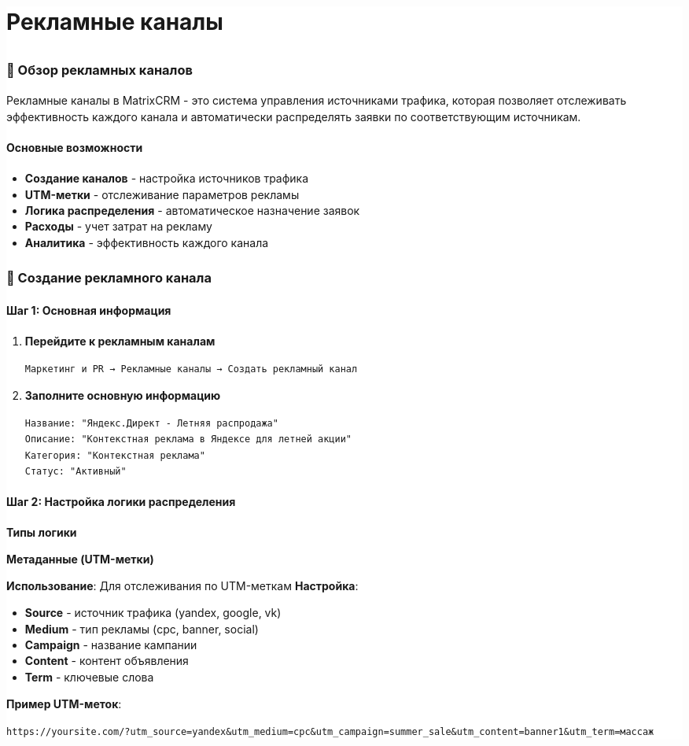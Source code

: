 # Рекламные каналы

##

### 🎯 Обзор рекламных каналов

Рекламные каналы в MatrixCRM - это система управления источниками трафика, которая позволяет отслеживать эффективность каждого канала и автоматически распределять заявки по соответствующим источникам.

#### Основные возможности

* **Создание каналов** - настройка источников трафика
* **UTM-метки** - отслеживание параметров рекламы
* **Логика распределения** - автоматическое назначение заявок
* **Расходы** - учет затрат на рекламу
* **Аналитика** - эффективность каждого канала

### 🚀 Создание рекламного канала

#### Шаг 1: Основная информация

1.  **Перейдите к рекламным каналам**

    ```
    Маркетинг и PR → Рекламные каналы → Создать рекламный канал
    ```
2.  **Заполните основную информацию**

    ```
    Название: "Яндекс.Директ - Летняя распродажа"
    Описание: "Контекстная реклама в Яндексе для летней акции"
    Категория: "Контекстная реклама"
    Статус: "Активный"
    ```

#### Шаг 2: Настройка логики распределения

**Типы логики**

**Метаданные (UTM-метки)**

**Использование**: Для отслеживания по UTM-меткам **Настройка**:

* **Source** - источник трафика (yandex, google, vk)
* **Medium** - тип рекламы (cpc, banner, social)
* **Campaign** - название кампании
* **Content** - контент объявления
* **Term** - ключевые слова

**Пример UTM-меток**:

```
https://yoursite.com/?utm_source=yandex&utm_medium=cpc&utm_campaign=summer_sale&utm_content=banner1&utm_term=массаж
```
